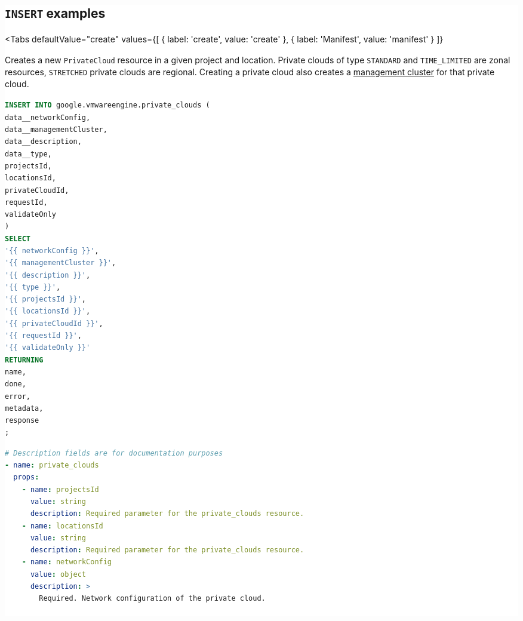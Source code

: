 
## `INSERT` examples

<Tabs
    defaultValue="create"
    values={[
        { label: 'create', value: 'create' },
        { label: 'Manifest', value: 'manifest' }
    ]}
>
<TabItem value="create">

Creates a new `PrivateCloud` resource in a given project and location. Private clouds of type `STANDARD` and `TIME_LIMITED` are zonal resources, `STRETCHED` private clouds are regional. Creating a private cloud also creates a [management cluster](https://cloud.google.com/vmware-engine/docs/concepts-vmware-components) for that private cloud.

```sql
INSERT INTO google.vmwareengine.private_clouds (
data__networkConfig,
data__managementCluster,
data__description,
data__type,
projectsId,
locationsId,
privateCloudId,
requestId,
validateOnly
)
SELECT 
'{{ networkConfig }}',
'{{ managementCluster }}',
'{{ description }}',
'{{ type }}',
'{{ projectsId }}',
'{{ locationsId }}',
'{{ privateCloudId }}',
'{{ requestId }}',
'{{ validateOnly }}'
RETURNING
name,
done,
error,
metadata,
response
;
```
</TabItem>
<TabItem value="manifest">

```yaml
# Description fields are for documentation purposes
- name: private_clouds
  props:
    - name: projectsId
      value: string
      description: Required parameter for the private_clouds resource.
    - name: locationsId
      value: string
      description: Required parameter for the private_clouds resource.
    - name: networkConfig
      value: object
      description: >
        Required. Network configuration of the private cloud.
        
```